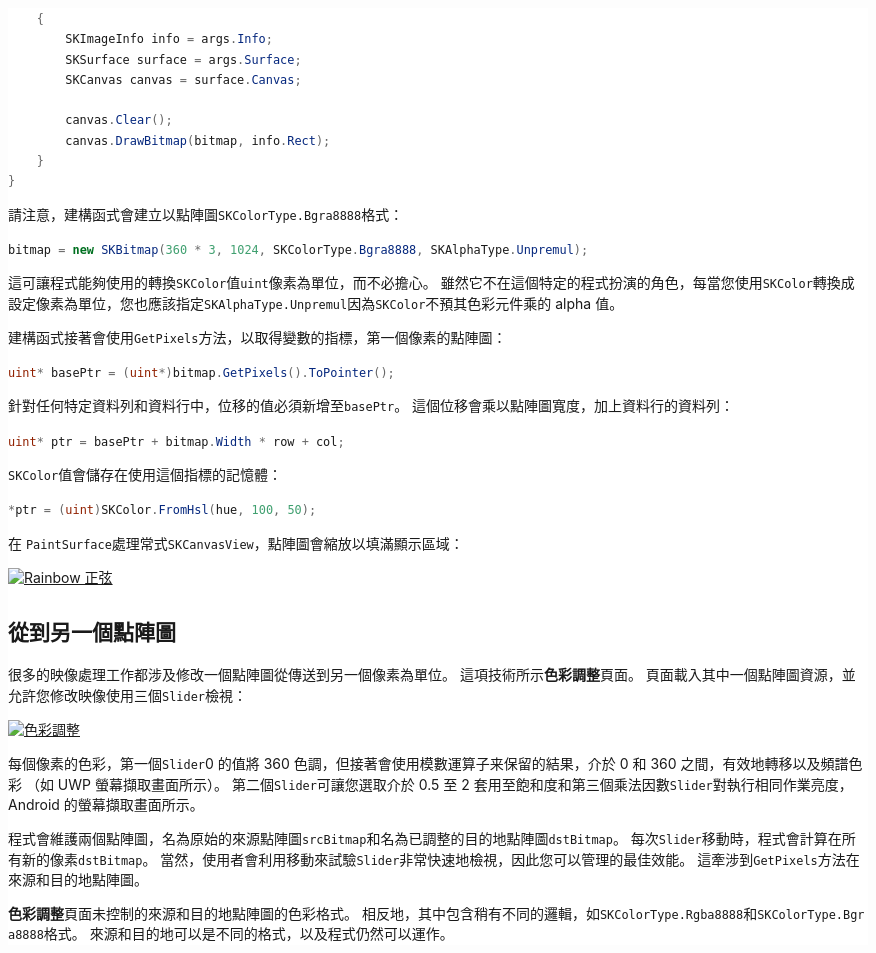 ```csharp
    {
        SKImageInfo info = args.Info;
        SKSurface surface = args.Surface;
        SKCanvas canvas = surface.Canvas;

        canvas.Clear();
        canvas.DrawBitmap(bitmap, info.Rect);
    }
}
```

請注意，建構函式會建立以點陣圖`SKColorType.Bgra8888`格式：

```csharp
bitmap = new SKBitmap(360 * 3, 1024, SKColorType.Bgra8888, SKAlphaType.Unpremul);
```

這可讓程式能夠使用的轉換`SKColor`值`uint`像素為單位，而不必擔心。 雖然它不在這個特定的程式扮演的角色，每當您使用`SKColor`轉換成設定像素為單位，您也應該指定`SKAlphaType.Unpremul`因為`SKColor`不預其色彩元件乘的 alpha 值。

建構函式接著會使用`GetPixels`方法，以取得變數的指標，第一個像素的點陣圖：

```csharp
uint* basePtr = (uint*)bitmap.GetPixels().ToPointer();
```

針對任何特定資料列和資料行中，位移的值必須新增至`basePtr`。 這個位移會乘以點陣圖寬度，加上資料行的資料列：

```csharp
uint* ptr = basePtr + bitmap.Width * row + col;
```

`SKColor`值會儲存在使用這個指標的記憶體：

```csharp
*ptr = (uint)SKColor.FromHsl(hue, 100, 50);
```

在 `PaintSurface`處理常式`SKCanvasView`，點陣圖會縮放以填滿顯示區域：

[![Rainbow 正弦](pixel-bits-images/RainbowSine.png "彩虹正弦值")](pixel-bits-images/RainbowSine-Large.png#lightbox)

## <a name="from-one-bitmap-to-another"></a>從到另一個點陣圖

很多的映像處理工作都涉及修改一個點陣圖從傳送到另一個像素為單位。 這項技術所示**色彩調整**頁面。 頁面載入其中一個點陣圖資源，並允許您修改映像使用三個`Slider`檢視：

[![色彩調整](pixel-bits-images/ColorAdjustment.png "色彩調整")](pixel-bits-images/ColorAdjustment-Large.png#lightbox)

每個像素的色彩，第一個`Slider`0 的值將 360 色調，但接著會使用模數運算子来保留的結果，介於 0 和 360 之間，有效地轉移以及頻譜色彩 （如 UWP 螢幕擷取畫面所示）。 第二個`Slider`可讓您選取介於 0.5 至 2 套用至飽和度和第三個乘法因數`Slider`對執行相同作業亮度，Android 的螢幕擷取畫面所示。

程式會維護兩個點陣圖，名為原始的來源點陣圖`srcBitmap`和名為已調整的目的地點陣圖`dstBitmap`。 每次`Slider`移動時，程式會計算在所有新的像素`dstBitmap`。 當然，使用者會利用移動來試驗`Slider`非常快速地檢視，因此您可以管理的最佳效能。 這牽涉到`GetPixels`方法在來源和目的地點陣圖。

**色彩調整**頁面未控制的來源和目的地點陣圖的色彩格式。 相反地，其中包含稍有不同的邏輯，如`SKColorType.Rgba8888`和`SKColorType.Bgra8888`格式。 來源和目的地可以是不同的格式，以及程式仍然可以運作。
